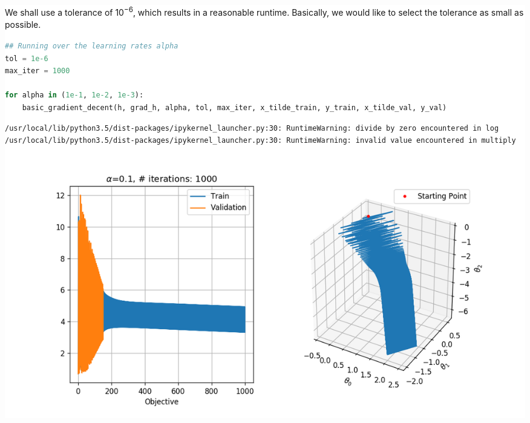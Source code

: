 We shall use a tolerance of $10^{-6}$, which results in a reasonable runtime. Basically, we would like to select the tolerance as small as possible.


```python
## Running over the learning rates alpha
tol = 1e-6
max_iter = 1000

for alpha in (1e-1, 1e-2, 1e-3):
    basic_gradient_decent(h, grad_h, alpha, tol, max_iter, x_tilde_train, y_train, x_tilde_val, y_val)
```

    /usr/local/lib/python3.5/dist-packages/ipykernel_launcher.py:30: RuntimeWarning: divide by zero encountered in log
    /usr/local/lib/python3.5/dist-packages/ipykernel_launcher.py:30: RuntimeWarning: invalid value encountered in multiply



![png](output_26_1.png)



